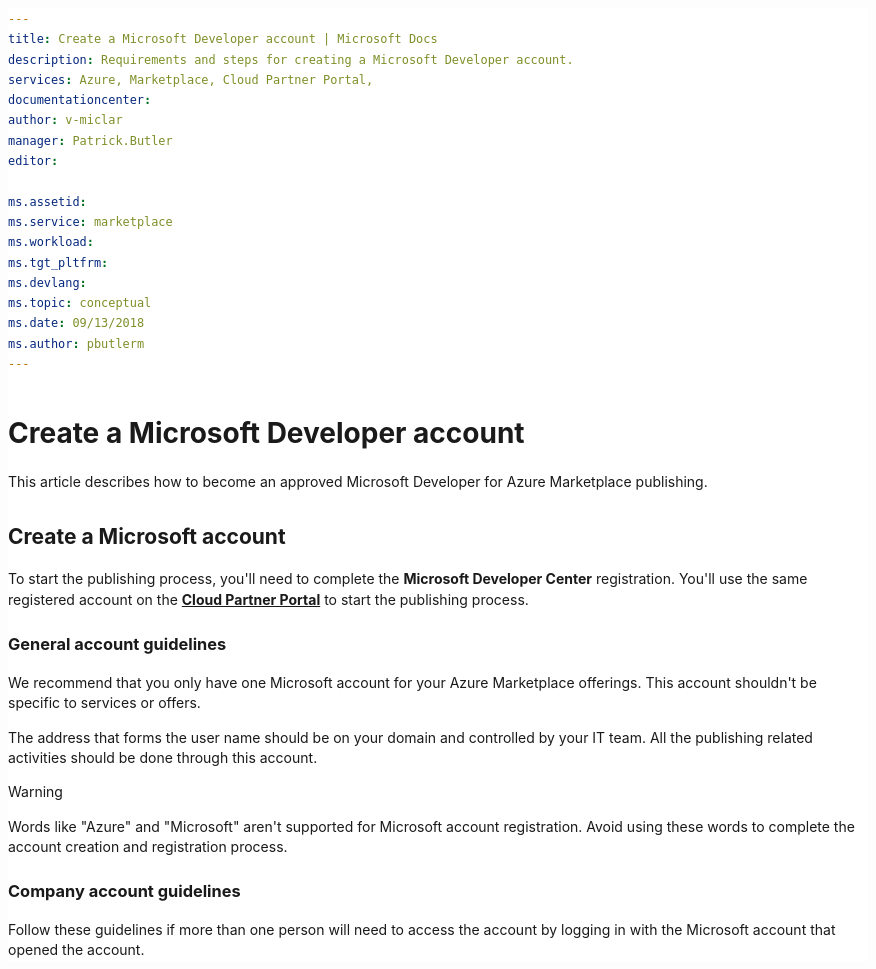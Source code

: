 ```yaml
---
title: Create a Microsoft Developer account | Microsoft Docs
description: Requirements and steps for creating a Microsoft Developer account.
services: Azure, Marketplace, Cloud Partner Portal, 
documentationcenter:
author: v-miclar
manager: Patrick.Butler  
editor:

ms.assetid: 
ms.service: marketplace
ms.workload: 
ms.tgt_pltfrm: 
ms.devlang: 
ms.topic: conceptual
ms.date: 09/13/2018
ms.author: pbutlerm
---
```



Create a Microsoft Developer account
====================================

This article describes how to become an approved Microsoft Developer for Azure Marketplace publishing.

## Create a Microsoft account

To start the publishing process, you'll need to complete the
**Microsoft Developer Center** registration. You'll use the same
registered account on the **[Cloud Partner
Portal](https://cloudpartner.azure.com/)** to start the publishing
process.

### General account guidelines

We recommend that you only have one Microsoft account for your Azure
Marketplace offerings. This account shouldn't be specific to services or offers.

The address that forms the user name should be on your domain and
controlled by your IT team. All the publishing related activities should be done through this account.

>[!WARNING]
>Words like "Azure" and "Microsoft" aren't supported for Microsoft account registration. Avoid using these words to complete the account creation and registration process.

### Company account guidelines

Follow these guidelines if more than one person will need to access the account by logging in with the Microsoft account that opened the account.
